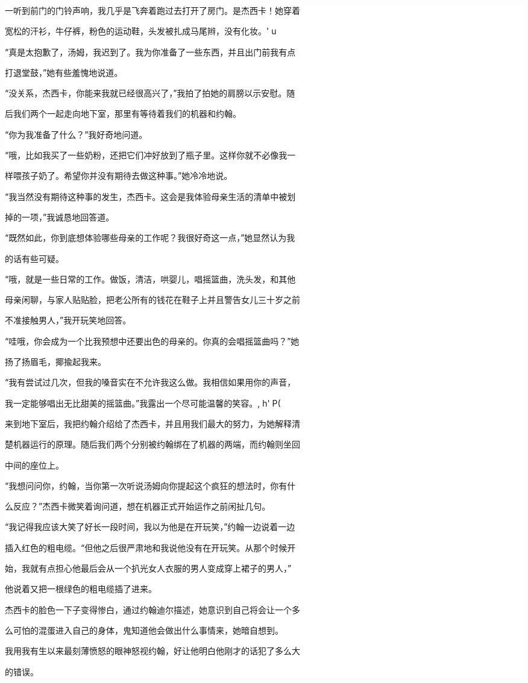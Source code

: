 一听到前门的门铃声响，我几乎是飞奔着跑过去打开了房门。是杰西卡！她穿着

宽松的汗衫，牛仔裤，粉色的运动鞋，头发被扎成马尾辫，没有化妆。' u

“真是太抱歉了，汤姆，我迟到了。我为你准备了一些东西，并且出门前我有点

打退堂鼓，”她有些羞愧地说道。

“没关系，杰西卡，你能来我就已经很高兴了，”我拍了拍她的肩膀以示安慰。随

后我们两个一起走向地下室，那里有等待着我们的机器和约翰。

“你为我准备了什么？”我好奇地问道。

“哦，比如我买了一些奶粉，还把它们冲好放到了瓶子里。这样你就不必像我一

样喂孩子奶了。希望你并没有期待去做这种事。”她冷冷地说。

“我当然没有期待这种事的发生，杰西卡。这会是我体验母亲生活的清单中被划

掉的一项，”我诚恳地回答道。

“既然如此，你到底想体验哪些母亲的工作呢？我很好奇这一点，”她显然认为我

的话有些可疑。

“哦，就是一些日常的工作。做饭，清洁，哄婴儿，唱摇篮曲，洗头发，和其他

母亲闲聊，与家人贴贴脸，把老公所有的钱花在鞋子上并且警告女儿三十岁之前

不准接触男人，”我开玩笑地回答。

“哇哦，你会成为一个比我预想中还要出色的母亲的。你真的会唱摇篮曲吗？”她

扬了扬眉毛，揶揄起我来。

“我有尝试过几次，但我的嗓音实在不允许我这么做。我相信如果用你的声音，

我一定能够唱出无比甜美的摇篮曲。”我露出一个尽可能温馨的笑容。, h' P(

来到地下室后，我把约翰介绍给了杰西卡，并且用我们最大的努力，为她解释清

楚机器运行的原理。随后我们两个分别被约翰绑在了机器的两端，而约翰则坐回

中间的座位上。

“我想问问你，约翰，当你第一次听说汤姆向你提起这个疯狂的想法时，你有什

么反应？”杰西卡微笑着询问道，想在机器正式开始运作之前闲扯几句。

“我记得我应该大笑了好长一段时间，我以为他是在开玩笑，”约翰一边说着一边

插入红色的粗电缆。“但他之后很严肃地和我说他没有在开玩笑。从那个时候开

始，我就有点担心他最后会从一个扒光女人衣服的男人变成穿上裙子的男人，”

他说着又把一根绿色的粗电缆插了进来。

杰西卡的脸色一下子变得惨白，通过约翰迪尔描述，她意识到自己将会让一个多

么可怕的混蛋进入自己的身体，鬼知道他会做出什么事情来，她暗自想到。

我用我有生以来最刻薄愤怒的眼神怒视约翰，好让他明白他刚才的话犯了多么大

的错误。
